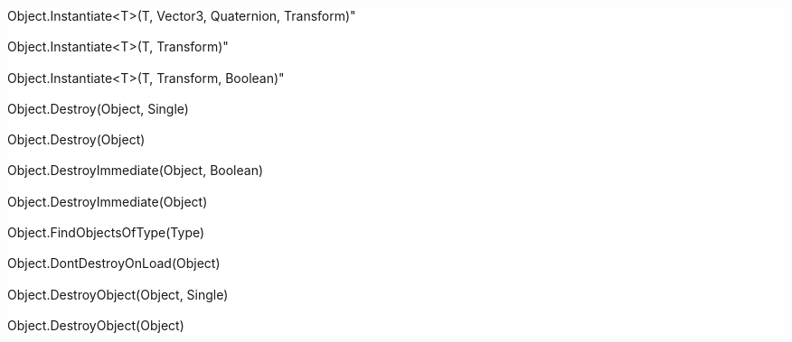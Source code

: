 Object.Instantiate&lt;T&gt;(T, Vector3, Quaternion, Transform)"

</div>

<div>

Object.Instantiate&lt;T&gt;(T, Transform)"

</div>

<div>

Object.Instantiate&lt;T&gt;(T, Transform, Boolean)"

</div>

<div>

Object.Destroy(Object, Single)

</div>

<div>

Object.Destroy(Object)

</div>

<div>

Object.DestroyImmediate(Object, Boolean)

</div>

<div>

Object.DestroyImmediate(Object)

</div>

<div>

Object.FindObjectsOfType(Type)

</div>

<div>

Object.DontDestroyOnLoad(Object)

</div>

<div>

Object.DestroyObject(Object, Single)

</div>

<div>

Object.DestroyObject(Object)

</div>

<div>
